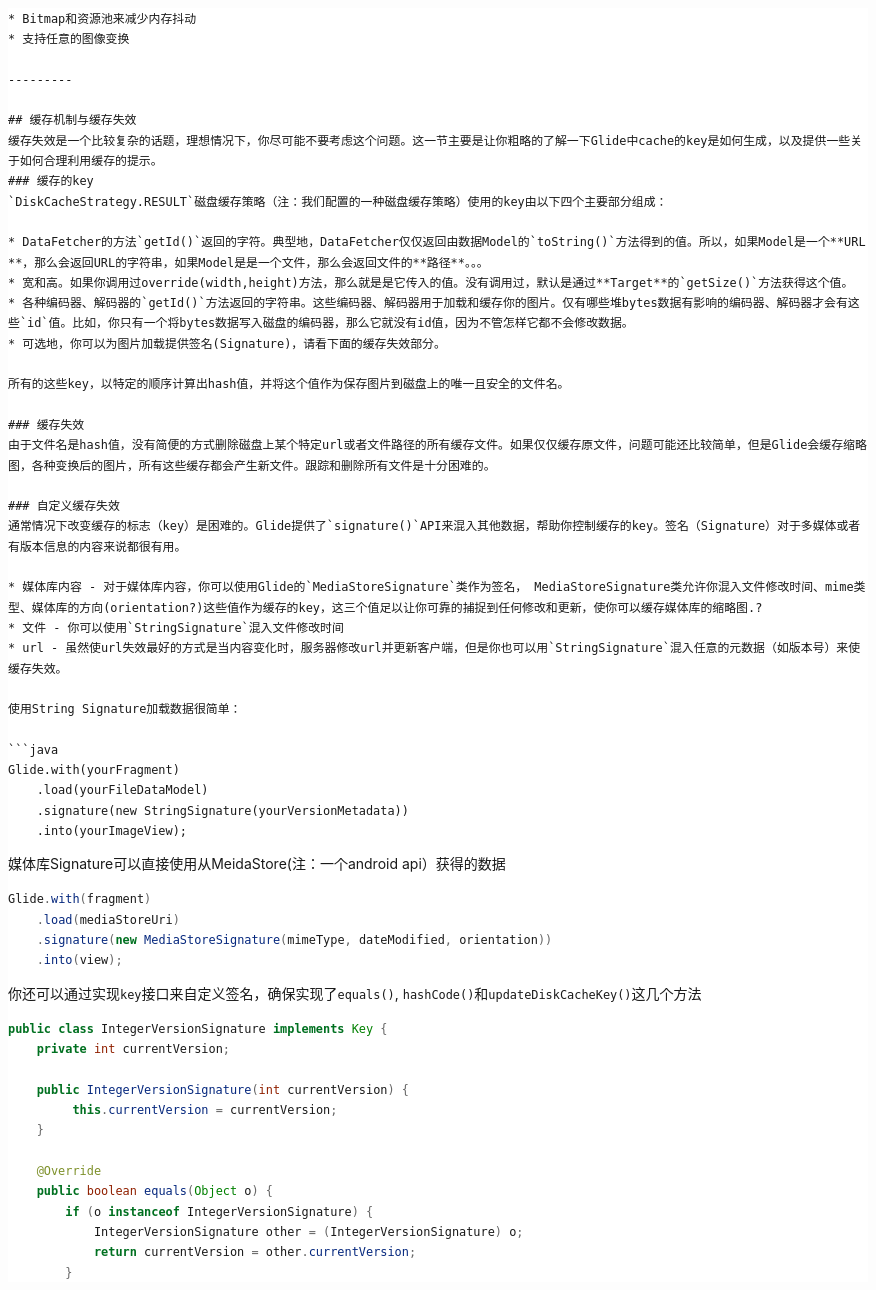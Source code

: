 ```
* Bitmap和资源池来减少内存抖动
* 支持任意的图像变换

---------

## 缓存机制与缓存失效
缓存失效是一个比较复杂的话题，理想情况下，你尽可能不要考虑这个问题。这一节主要是让你粗略的了解一下Glide中cache的key是如何生成，以及提供一些关于如何合理利用缓存的提示。
### 缓存的key
`DiskCacheStrategy.RESULT`磁盘缓存策略（注：我们配置的一种磁盘缓存策略）使用的key由以下四个主要部分组成：

* DataFetcher的方法`getId()`返回的字符。典型地，DataFetcher仅仅返回由数据Model的`toString()`方法得到的值。所以，如果Model是一个**URL**，那么会返回URL的字符串，如果Model是是一个文件，那么会返回文件的**路径**。。。
* 宽和高。如果你调用过override(width,height)方法，那么就是是它传入的值。没有调用过，默认是通过**Target**的`getSize()`方法获得这个值。
* 各种编码器、解码器的`getId()`方法返回的字符串。这些编码器、解码器用于加载和缓存你的图片。仅有哪些堆bytes数据有影响的编码器、解码器才会有这些`id`值。比如，你只有一个将bytes数据写入磁盘的编码器，那么它就没有id值，因为不管怎样它都不会修改数据。
* 可选地，你可以为图片加载提供签名(Signature)，请看下面的缓存失效部分。

所有的这些key，以特定的顺序计算出hash值，并将这个值作为保存图片到磁盘上的唯一且安全的文件名。

### 缓存失效
由于文件名是hash值，没有简便的方式删除磁盘上某个特定url或者文件路径的所有缓存文件。如果仅仅缓存原文件，问题可能还比较简单，但是Glide会缓存缩略图，各种变换后的图片，所有这些缓存都会产生新文件。跟踪和删除所有文件是十分困难的。

### 自定义缓存失效
通常情况下改变缓存的标志（key）是困难的。Glide提供了`signature()`API来混入其他数据，帮助你控制缓存的key。签名（Signature）对于多媒体或者有版本信息的内容来说都很有用。

* 媒体库内容 - 对于媒体库内容，你可以使用Glide的`MediaStoreSignature`类作为签名， MediaStoreSignature类允许你混入文件修改时间、mime类型、媒体库的方向(orientation?)这些值作为缓存的key，这三个值足以让你可靠的捕捉到任何修改和更新，使你可以缓存媒体库的缩略图.?
* 文件 - 你可以使用`StringSignature`混入文件修改时间
* url - 虽然使url失效最好的方式是当内容变化时，服务器修改url并更新客户端，但是你也可以用`StringSignature`混入任意的元数据（如版本号）来使缓存失效。

使用String Signature加载数据很简单：

```java
Glide.with(yourFragment)
    .load(yourFileDataModel)
    .signature(new StringSignature(yourVersionMetadata))
    .into(yourImageView);
```

媒体库Signature可以直接使用从MeidaStore(注：一个android api）获得的数据

```java
Glide.with(fragment)
    .load(mediaStoreUri)
    .signature(new MediaStoreSignature(mimeType, dateModified, orientation))
    .into(view);
```

你还可以通过实现`key`接口来自定义签名，确保实现了`equals()`, `hashCode()`和`updateDiskCacheKey()`这几个方法

```java
public class IntegerVersionSignature implements Key {
    private int currentVersion;
 
    public IntegerVersionSignature(int currentVersion) {
         this.currentVersion = currentVersion;
    } 
 
    @Override 
    public boolean equals(Object o) {
        if (o instanceof IntegerVersionSignature) {
            IntegerVersionSignature other = (IntegerVersionSignature) o;
            return currentVersion = other.currentVersion;
        } 
```